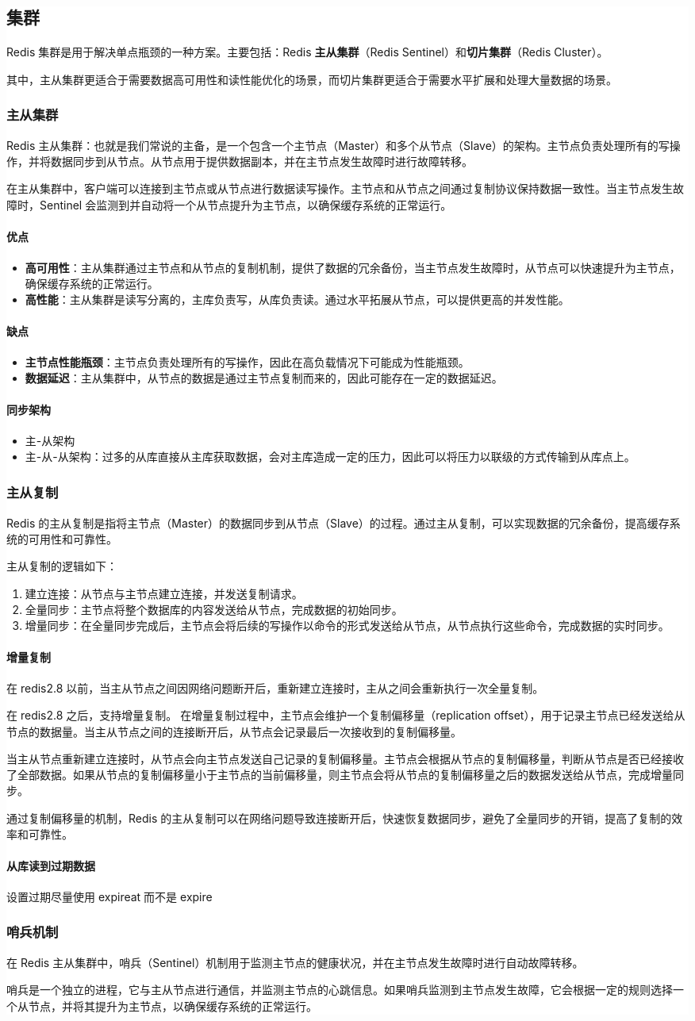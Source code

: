 
## 集群

Redis 集群是用于解决单点瓶颈的一种方案。主要包括：Redis **主从集群**（Redis Sentinel）和**切片集群**（Redis Cluster）。

其中，主从集群更适合于需要数据高可用性和读性能优化的场景，而切片集群更适合于需要水平扩展和处理大量数据的场景。

### 主从集群
Redis 主从集群：也就是我们常说的主备，是一个包含一个主节点（Master）和多个从节点（Slave）的架构。主节点负责处理所有的写操作，并将数据同步到从节点。从节点用于提供数据副本，并在主节点发生故障时进行故障转移。

在主从集群中，客户端可以连接到主节点或从节点进行数据读写操作。主节点和从节点之间通过复制协议保持数据一致性。当主节点发生故障时，Sentinel 会监测到并自动将一个从节点提升为主节点，以确保缓存系统的正常运行。

#### 优点
- **高可用性**：主从集群通过主节点和从节点的复制机制，提供了数据的冗余备份，当主节点发生故障时，从节点可以快速提升为主节点，确保缓存系统的正常运行。
- **高性能**：主从集群是读写分离的，主库负责写，从库负责读。通过水平拓展从节点，可以提供更高的并发性能。

#### 缺点
- **主节点性能瓶颈**：主节点负责处理所有的写操作，因此在高负载情况下可能成为性能瓶颈。
- **数据延迟**：主从集群中，从节点的数据是通过主节点复制而来的，因此可能存在一定的数据延迟。

#### 同步架构
- 主-从架构
- 主-从-从架构：过多的从库直接从主库获取数据，会对主库造成一定的压力，因此可以将压力以联级的方式传输到从库点上。

### 主从复制
Redis 的主从复制是指将主节点（Master）的数据同步到从节点（Slave）的过程。通过主从复制，可以实现数据的冗余备份，提高缓存系统的可用性和可靠性。

主从复制的逻辑如下：

1. 建立连接：从节点与主节点建立连接，并发送复制请求。
2. 全量同步：主节点将整个数据库的内容发送给从节点，完成数据的初始同步。
3. 增量同步：在全量同步完成后，主节点会将后续的写操作以命令的形式发送给从节点，从节点执行这些命令，完成数据的实时同步。

#### 增量复制
在 redis2.8 以前，当主从节点之间因网络问题断开后，重新建立连接时，主从之间会重新执行一次全量复制。

在 redis2.8 之后，支持增量复制。
在增量复制过程中，主节点会维护一个复制偏移量（replication offset），用于记录主节点已经发送给从节点的数据量。当主从节点之间的连接断开后，从节点会记录最后一次接收到的复制偏移量。

当主从节点重新建立连接时，从节点会向主节点发送自己记录的复制偏移量。主节点会根据从节点的复制偏移量，判断从节点是否已经接收了全部数据。如果从节点的复制偏移量小于主节点的当前偏移量，则主节点会将从节点的复制偏移量之后的数据发送给从节点，完成增量同步。

通过复制偏移量的机制，Redis 的主从复制可以在网络问题导致连接断开后，快速恢复数据同步，避免了全量同步的开销，提高了复制的效率和可靠性。

#### 从库读到过期数据
设置过期尽量使用 expireat 而不是 expire


### 哨兵机制
在 Redis 主从集群中，哨兵（Sentinel）机制用于监测主节点的健康状况，并在主节点发生故障时进行自动故障转移。

哨兵是一个独立的进程，它与主从节点进行通信，并监测主节点的心跳信息。如果哨兵监测到主节点发生故障，它会根据一定的规则选择一个从节点，并将其提升为主节点，以确保缓存系统的正常运行。

